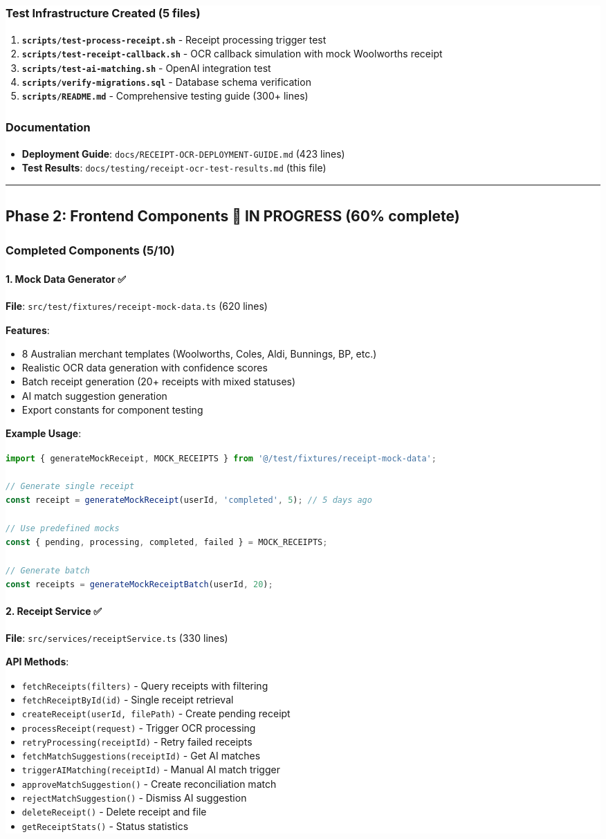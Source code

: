 ### Test Infrastructure Created (5 files)

1. **`scripts/test-process-receipt.sh`** - Receipt processing trigger test
2. **`scripts/test-receipt-callback.sh`** - OCR callback simulation with mock Woolworths receipt
3. **`scripts/test-ai-matching.sh`** - OpenAI integration test
4. **`scripts/verify-migrations.sql`** - Database schema verification
5. **`scripts/README.md`** - Comprehensive testing guide (300+ lines)

### Documentation

- **Deployment Guide**: `docs/RECEIPT-OCR-DEPLOYMENT-GUIDE.md` (423 lines)
- **Test Results**: `docs/testing/receipt-ocr-test-results.md` (this file)

---

## Phase 2: Frontend Components 🔄 IN PROGRESS (60% complete)

### Completed Components (5/10)

#### 1. Mock Data Generator ✅
**File**: `src/test/fixtures/receipt-mock-data.ts` (620 lines)

**Features**:
- 8 Australian merchant templates (Woolworths, Coles, Aldi, Bunnings, BP, etc.)
- Realistic OCR data generation with confidence scores
- Batch receipt generation (20+ receipts with mixed statuses)
- AI match suggestion generation
- Export constants for component testing

**Example Usage**:
```typescript
import { generateMockReceipt, MOCK_RECEIPTS } from '@/test/fixtures/receipt-mock-data';

// Generate single receipt
const receipt = generateMockReceipt(userId, 'completed', 5); // 5 days ago

// Use predefined mocks
const { pending, processing, completed, failed } = MOCK_RECEIPTS;

// Generate batch
const receipts = generateMockReceiptBatch(userId, 20);
```

#### 2. Receipt Service ✅
**File**: `src/services/receiptService.ts` (330 lines)

**API Methods**:
- `fetchReceipts(filters)` - Query receipts with filtering
- `fetchReceiptById(id)` - Single receipt retrieval
- `createReceipt(userId, filePath)` - Create pending receipt
- `processReceipt(request)` - Trigger OCR processing
- `retryProcessing(receiptId)` - Retry failed receipts
- `fetchMatchSuggestions(receiptId)` - Get AI matches
- `triggerAIMatching(receiptId)` - Manual AI match trigger
- `approveMatchSuggestion()` - Create reconciliation match
- `rejectMatchSuggestion()` - Dismiss AI suggestion
- `deleteReceipt()` - Delete receipt and file
- `getReceiptStats()` - Status statistics
